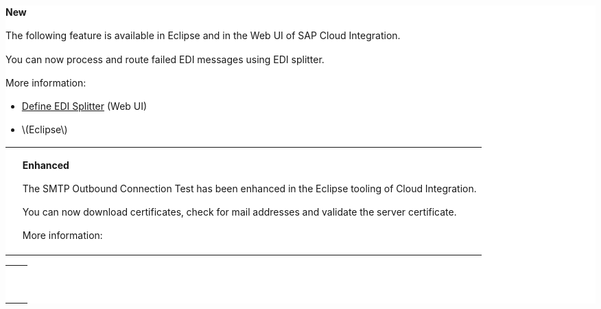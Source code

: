 


</td>
<td valign="top" colspan="2">

**New** 

The following feature is available in Eclipse and in the Web UI of SAP Cloud Integration.

You can now process and route failed EDI messages using EDI splitter.

More information:

-   [Define EDI Splitter](../Development/define-edi-splitter-584a3be.md) \(Web UI\)

-    <?sap-ot O2O class="- topic/xref " href="45b45a08f75d440a853d33f3e769b70d.xml" text="" desc="" xtrc="xref:98" xtrf="file:/home/builder/src/dita-all/cdo1688560638547/loio3268cb35959d4b368fb49de861bfe8a1_en-US/src/content/localization/en-us/f3b13e456c6544cd97232275bd3c2288.xml" ?>  \(Eclipse\)



</td>
</tr>
</table>


<table>
<tr>
<td valign="top">

 



</td>
<td valign="top" colspan="2">

**Enhanced**

The SMTP Outbound Connection Test has been enhanced in the Eclipse tooling of Cloud Integration.

You can now download certificates, check for mail addresses and validate the server certificate.

More information:  <?sap-ot O2O class="- topic/xref " href="c834dd0512774ffab268a83bfdcc3b48.xml" text="" desc="" xtrc="xref:99" xtrf="file:/home/builder/src/dita-all/cdo1688560638547/loio3268cb35959d4b368fb49de861bfe8a1_en-US/src/content/localization/en-us/f3b13e456c6544cd97232275bd3c2288.xml" ?> 



</td>
</tr>
</table>


<table>
<tr>
<td valign="top">

 



</td>
<td valign="top" colspan="2">
